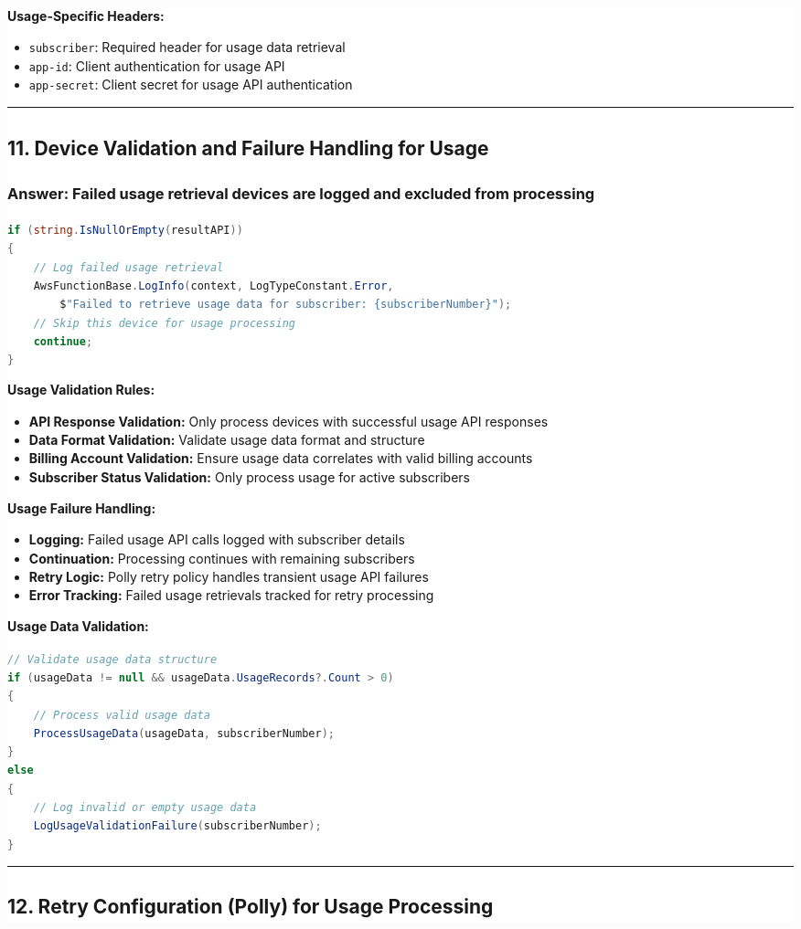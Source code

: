 **Usage-Specific Headers:**
- `subscriber`: Required header for usage data retrieval
- `app-id`: Client authentication for usage API
- `app-secret`: Client secret for usage API authentication

---

## 11. Device Validation and Failure Handling for Usage

### Answer: Failed usage retrieval devices are logged and excluded from processing
```csharp
if (string.IsNullOrEmpty(resultAPI))
{
    // Log failed usage retrieval
    AwsFunctionBase.LogInfo(context, LogTypeConstant.Error, 
        $"Failed to retrieve usage data for subscriber: {subscriberNumber}");
    // Skip this device for usage processing
    continue;
}
```

**Usage Validation Rules:**
- **API Response Validation:** Only process devices with successful usage API responses
- **Data Format Validation:** Validate usage data format and structure
- **Billing Account Validation:** Ensure usage data correlates with valid billing accounts
- **Subscriber Status Validation:** Only process usage for active subscribers

**Usage Failure Handling:**
- **Logging:** Failed usage API calls logged with subscriber details
- **Continuation:** Processing continues with remaining subscribers
- **Retry Logic:** Polly retry policy handles transient usage API failures
- **Error Tracking:** Failed usage retrievals tracked for retry processing

**Usage Data Validation:**
```csharp
// Validate usage data structure
if (usageData != null && usageData.UsageRecords?.Count > 0)
{
    // Process valid usage data
    ProcessUsageData(usageData, subscriberNumber);
}
else
{
    // Log invalid or empty usage data
    LogUsageValidationFailure(subscriberNumber);
}
```

---

## 12. Retry Configuration (Polly) for Usage Processing

